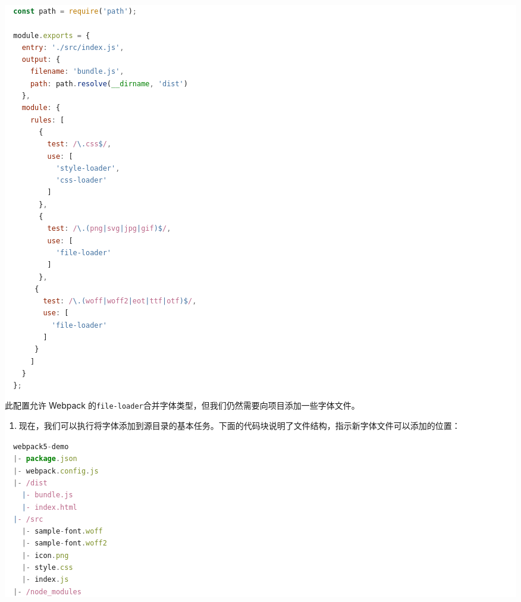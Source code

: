 ```js
  const path = require('path');

  module.exports = {
    entry: './src/index.js',
    output: {
      filename: 'bundle.js',
      path: path.resolve(__dirname, 'dist')
    },
    module: {
      rules: [
        {
          test: /\.css$/,
          use: [
            'style-loader',
            'css-loader'
          ]
        },
        {
          test: /\.(png|svg|jpg|gif)$/,
          use: [
            'file-loader'
          ]
        },
       {
         test: /\.(woff|woff2|eot|ttf|otf)$/,
         use: [
           'file-loader'
         ]
       }
      ]
    }
  };
```

此配置允许 Webpack 的`file-loader`合并字体类型，但我们仍然需要向项目添加一些字体文件。

1.  现在，我们可以执行将字体添加到源目录的基本任务。下面的代码块说明了文件结构，指示新字体文件可以添加的位置：

```js
  webpack5-demo
  |- package.json
  |- webpack.config.js
  |- /dist
    |- bundle.js
    |- index.html
  |- /src
    |- sample-font.woff
    |- sample-font.woff2
    |- icon.png
    |- style.css
    |- index.js
  |- /node_modules
```
